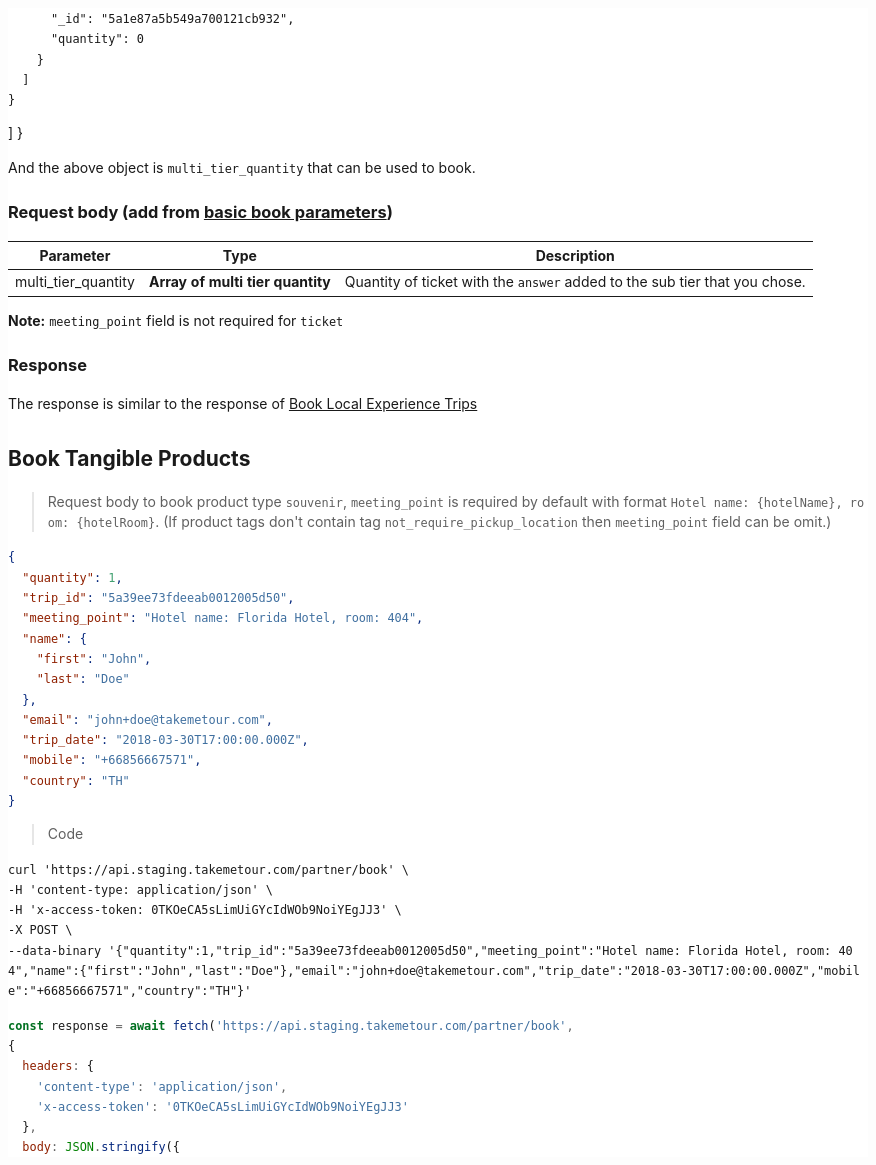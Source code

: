          "_id": "5a1e87a5b549a700121cb932",
          "quantity": 0
        }
      ]
    }
  ]
}
</pre>

And the above object is `multi_tier_quantity` that can be used to book.

### Request body (add from [basic book parameters](#book-product))

Parameter | Type | Description
--------- | ---- | -----------
multi_tier_quantity | **Array of multi tier quantity** | Quantity of ticket with the `answer` added to the sub tier that you chose.

**Note:** `meeting_point` field is not required for `ticket`


### Response
The response is similar to the response of [Book Local Experience Trips](#book-local-experience-trips)

## Book Tangible Products

> Request body to book product type `souvenir`, `meeting_point` is required by default with format `Hotel name: {hotelName}, room: {hotelRoom}`. (If product tags don't contain tag `not_require_pickup_location` then `meeting_point` field can be omit.)

```json
{
  "quantity": 1,
  "trip_id": "5a39ee73fdeeab0012005d50",
  "meeting_point": "Hotel name: Florida Hotel, room: 404",
  "name": {
    "first": "John",
    "last": "Doe"
  },
  "email": "john+doe@takemetour.com",
  "trip_date": "2018-03-30T17:00:00.000Z",
  "mobile": "+66856667571",
  "country": "TH"
}
```

> Code

```shell
curl 'https://api.staging.takemetour.com/partner/book' \
-H 'content-type: application/json' \
-H 'x-access-token: 0TKOeCA5sLimUiGYcIdWOb9NoiYEgJJ3' \
-X POST \
--data-binary '{"quantity":1,"trip_id":"5a39ee73fdeeab0012005d50","meeting_point":"Hotel name: Florida Hotel, room: 404","name":{"first":"John","last":"Doe"},"email":"john+doe@takemetour.com","trip_date":"2018-03-30T17:00:00.000Z","mobile":"+66856667571","country":"TH"}'
```
```javascript
const response = await fetch('https://api.staging.takemetour.com/partner/book',
{
  headers: {
    'content-type': 'application/json',
    'x-access-token': '0TKOeCA5sLimUiGYcIdWOb9NoiYEgJJ3'
  },
  body: JSON.stringify({
```